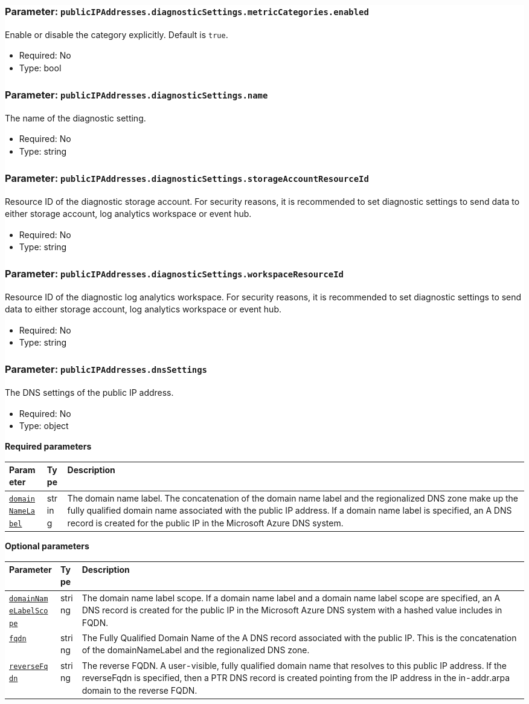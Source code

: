 ### Parameter: `publicIPAddresses.diagnosticSettings.metricCategories.enabled`

Enable or disable the category explicitly. Default is `true`.

- Required: No
- Type: bool

### Parameter: `publicIPAddresses.diagnosticSettings.name`

The name of the diagnostic setting.

- Required: No
- Type: string

### Parameter: `publicIPAddresses.diagnosticSettings.storageAccountResourceId`

Resource ID of the diagnostic storage account. For security reasons, it is recommended to set diagnostic settings to send data to either storage account, log analytics workspace or event hub.

- Required: No
- Type: string

### Parameter: `publicIPAddresses.diagnosticSettings.workspaceResourceId`

Resource ID of the diagnostic log analytics workspace. For security reasons, it is recommended to set diagnostic settings to send data to either storage account, log analytics workspace or event hub.

- Required: No
- Type: string

### Parameter: `publicIPAddresses.dnsSettings`

The DNS settings of the public IP address.

- Required: No
- Type: object

**Required parameters**

| Parameter | Type | Description |
| :-- | :-- | :-- |
| [`domainNameLabel`](#parameter-publicipaddressesdnssettingsdomainnamelabel) | string | The domain name label. The concatenation of the domain name label and the regionalized DNS zone make up the fully qualified domain name associated with the public IP address. If a domain name label is specified, an A DNS record is created for the public IP in the Microsoft Azure DNS system. |

**Optional parameters**

| Parameter | Type | Description |
| :-- | :-- | :-- |
| [`domainNameLabelScope`](#parameter-publicipaddressesdnssettingsdomainnamelabelscope) | string | The domain name label scope. If a domain name label and a domain name label scope are specified, an A DNS record is created for the public IP in the Microsoft Azure DNS system with a hashed value includes in FQDN. |
| [`fqdn`](#parameter-publicipaddressesdnssettingsfqdn) | string | The Fully Qualified Domain Name of the A DNS record associated with the public IP. This is the concatenation of the domainNameLabel and the regionalized DNS zone. |
| [`reverseFqdn`](#parameter-publicipaddressesdnssettingsreversefqdn) | string | The reverse FQDN. A user-visible, fully qualified domain name that resolves to this public IP address. If the reverseFqdn is specified, then a PTR DNS record is created pointing from the IP address in the in-addr.arpa domain to the reverse FQDN. |
